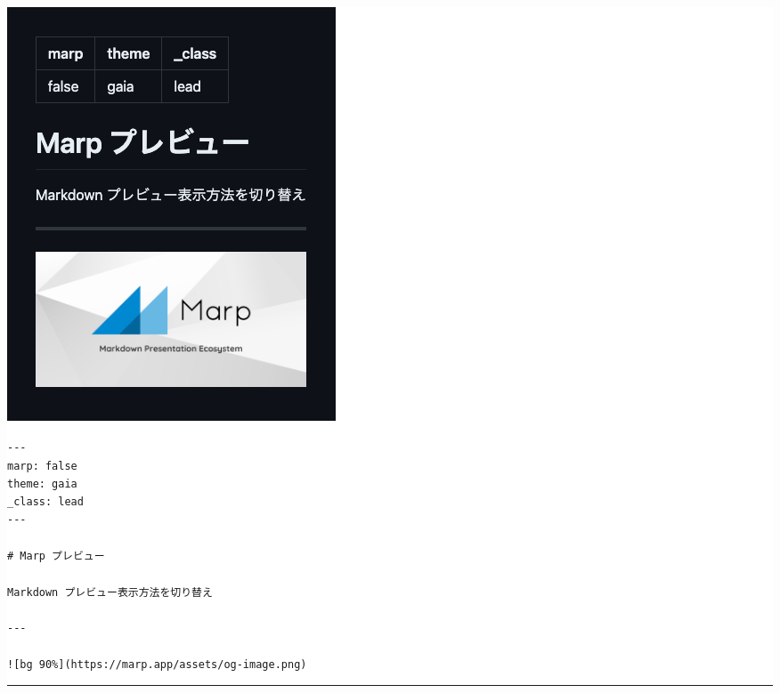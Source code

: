 ![VS Code プレビュー (Marp プレビュー OFF) drop-shadow bg right:40% h:80%](assets/marp-preview-false.png)

```
---
marp: false
theme: gaia
_class: lead
---

# Marp プレビュー

Markdown プレビュー表示方法を切り替え

---

![bg 90%](https://marp.app/assets/og-image.png)
```

---



<style scoped>
  code {
    --highlight-line-begin: 2;
    --highlight-lines: 1;
  }
</style>
